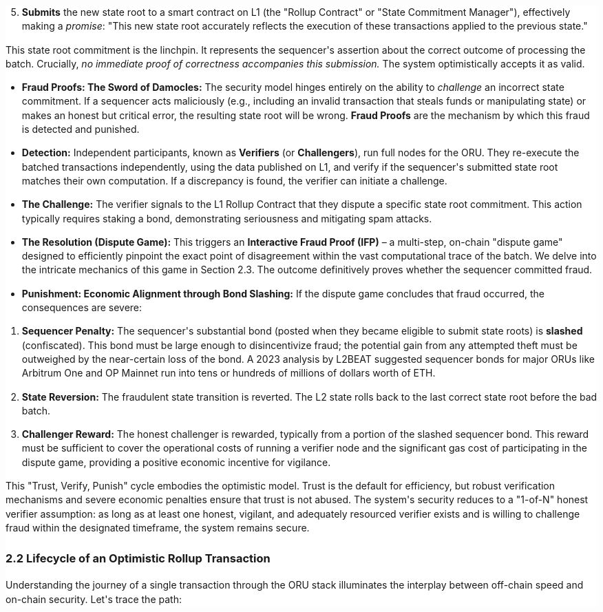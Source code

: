 5.  **Submits** the new state root to a smart contract on L1 (the "Rollup Contract" or "State Commitment Manager"), effectively making a *promise*: "This new state root accurately reflects the execution of these transactions applied to the previous state."

This state root commitment is the linchpin. It represents the sequencer's assertion about the correct outcome of processing the batch. Crucially, *no immediate proof of correctness accompanies this submission.* The system optimistically accepts it as valid.

*   **Fraud Proofs: The Sword of Damocles:** The security model hinges entirely on the ability to *challenge* an incorrect state commitment. If a sequencer acts maliciously (e.g., including an invalid transaction that steals funds or manipulating state) or makes an honest but critical error, the resulting state root will be wrong. **Fraud Proofs** are the mechanism by which this fraud is detected and punished.

*   **Detection:** Independent participants, known as **Verifiers** (or **Challengers**), run full nodes for the ORU. They re-execute the batched transactions independently, using the data published on L1, and verify if the sequencer's submitted state root matches their own computation. If a discrepancy is found, the verifier can initiate a challenge.

*   **The Challenge:** The verifier signals to the L1 Rollup Contract that they dispute a specific state root commitment. This action typically requires staking a bond, demonstrating seriousness and mitigating spam attacks.

*   **The Resolution (Dispute Game):** This triggers an **Interactive Fraud Proof (IFP)** – a multi-step, on-chain "dispute game" designed to efficiently pinpoint the exact point of disagreement within the vast computational trace of the batch. We delve into the intricate mechanics of this game in Section 2.3. The outcome definitively proves whether the sequencer committed fraud.

*   **Punishment: Economic Alignment through Bond Slashing:** If the dispute game concludes that fraud occurred, the consequences are severe:

1.  **Sequencer Penalty:** The sequencer's substantial bond (posted when they became eligible to submit state roots) is **slashed** (confiscated). This bond must be large enough to disincentivize fraud; the potential gain from any attempted theft must be outweighed by the near-certain loss of the bond. A 2023 analysis by L2BEAT suggested sequencer bonds for major ORUs like Arbitrum One and OP Mainnet run into tens or hundreds of millions of dollars worth of ETH.

2.  **State Reversion:** The fraudulent state transition is reverted. The L2 state rolls back to the last correct state root before the bad batch.

3.  **Challenger Reward:** The honest challenger is rewarded, typically from a portion of the slashed sequencer bond. This reward must be sufficient to cover the operational costs of running a verifier node and the significant gas cost of participating in the dispute game, providing a positive economic incentive for vigilance.

This "Trust, Verify, Punish" cycle embodies the optimistic model. Trust is the default for efficiency, but robust verification mechanisms and severe economic penalties ensure that trust is not abused. The system's security reduces to a "1-of-N" honest verifier assumption: as long as at least one honest, vigilant, and adequately resourced verifier exists and is willing to challenge fraud within the designated timeframe, the system remains secure.

### 2.2 Lifecycle of an Optimistic Rollup Transaction

Understanding the journey of a single transaction through the ORU stack illuminates the interplay between off-chain speed and on-chain security. Let's trace the path:
